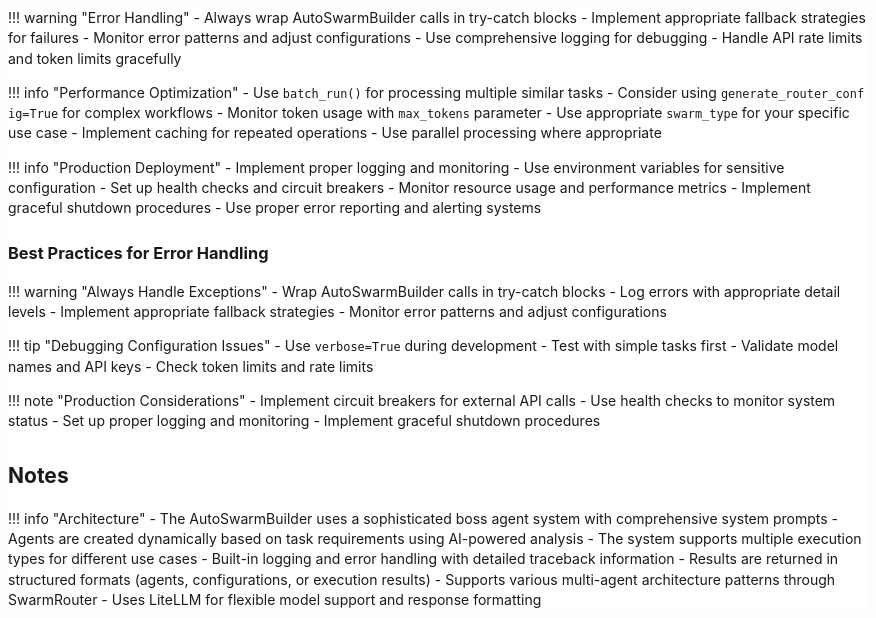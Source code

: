 !!! warning "Error Handling"
    - Always wrap AutoSwarmBuilder calls in try-catch blocks
    - Implement appropriate fallback strategies for failures
    - Monitor error patterns and adjust configurations
    - Use comprehensive logging for debugging
    - Handle API rate limits and token limits gracefully

!!! info "Performance Optimization"
    - Use `batch_run()` for processing multiple similar tasks
    - Consider using `generate_router_config=True` for complex workflows
    - Monitor token usage with `max_tokens` parameter
    - Use appropriate `swarm_type` for your specific use case
    - Implement caching for repeated operations
    - Use parallel processing where appropriate

!!! info "Production Deployment"
    - Implement proper logging and monitoring
    - Use environment variables for sensitive configuration
    - Set up health checks and circuit breakers
    - Monitor resource usage and performance metrics
    - Implement graceful shutdown procedures
    - Use proper error reporting and alerting systems

### Best Practices for Error Handling

!!! warning "Always Handle Exceptions"
    - Wrap AutoSwarmBuilder calls in try-catch blocks
    - Log errors with appropriate detail levels
    - Implement appropriate fallback strategies
    - Monitor error patterns and adjust configurations

!!! tip "Debugging Configuration Issues"
    - Use `verbose=True` during development
    - Test with simple tasks first
    - Validate model names and API keys
    - Check token limits and rate limits

!!! note "Production Considerations"
    - Implement circuit breakers for external API calls
    - Use health checks to monitor system status
    - Set up proper logging and monitoring
    - Implement graceful shutdown procedures

## Notes

!!! info "Architecture"
    - The AutoSwarmBuilder uses a sophisticated boss agent system with comprehensive system prompts
    - Agents are created dynamically based on task requirements using AI-powered analysis
    - The system supports multiple execution types for different use cases
    - Built-in logging and error handling with detailed traceback information
    - Results are returned in structured formats (agents, configurations, or execution results)
    - Supports various multi-agent architecture patterns through SwarmRouter
    - Uses LiteLLM for flexible model support and response formatting
